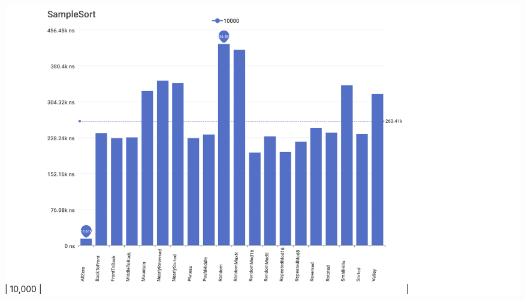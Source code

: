 | 10,000             | <img src="../../images/perf/algo/SampleSort_cat_d_series_s_10000$_bars.svg" width="600">     |